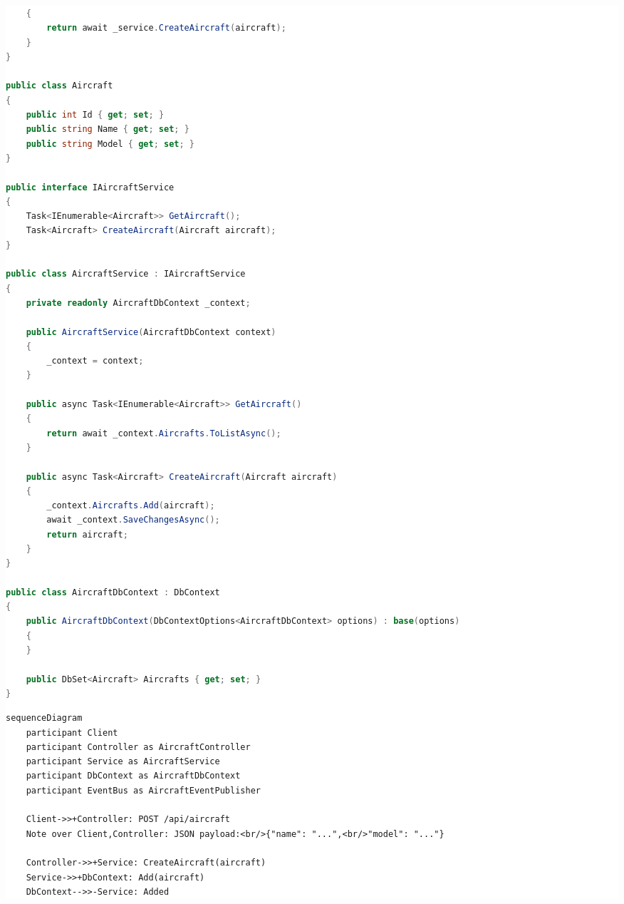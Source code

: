 ```csharp
    {
        return await _service.CreateAircraft(aircraft);
    }
}

public class Aircraft
{
    public int Id { get; set; }
    public string Name { get; set; }
    public string Model { get; set; }
}

public interface IAircraftService
{
    Task<IEnumerable<Aircraft>> GetAircraft();
    Task<Aircraft> CreateAircraft(Aircraft aircraft);
}

public class AircraftService : IAircraftService
{
    private readonly AircraftDbContext _context;

    public AircraftService(AircraftDbContext context)
    {
        _context = context;
    }

    public async Task<IEnumerable<Aircraft>> GetAircraft()
    {
        return await _context.Aircrafts.ToListAsync();
    }

    public async Task<Aircraft> CreateAircraft(Aircraft aircraft)
    {
        _context.Aircrafts.Add(aircraft);
        await _context.SaveChangesAsync();
        return aircraft;
    }
}

public class AircraftDbContext : DbContext
{
    public AircraftDbContext(DbContextOptions<AircraftDbContext> options) : base(options)
    {
    }

    public DbSet<Aircraft> Aircrafts { get; set; }
}
```

```mermaid
sequenceDiagram
    participant Client
    participant Controller as AircraftController
    participant Service as AircraftService
    participant DbContext as AircraftDbContext
    participant EventBus as AircraftEventPublisher
    
    Client->>+Controller: POST /api/aircraft
    Note over Client,Controller: JSON payload:<br/>{"name": "...",<br/>"model": "..."}
    
    Controller->>+Service: CreateAircraft(aircraft)
    Service->>+DbContext: Add(aircraft)
    DbContext-->>-Service: Added
```